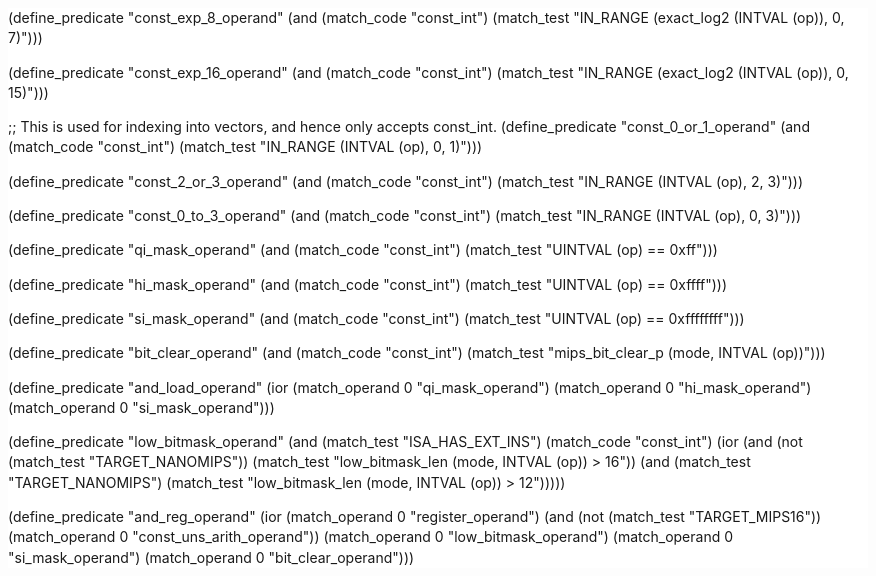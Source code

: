 (define_predicate "const_exp_8_operand"
  (and (match_code "const_int")
       (match_test "IN_RANGE (exact_log2 (INTVAL (op)), 0, 7)")))

(define_predicate "const_exp_16_operand"
  (and (match_code "const_int")
       (match_test "IN_RANGE (exact_log2 (INTVAL (op)), 0, 15)")))

;; This is used for indexing into vectors, and hence only accepts const_int.
(define_predicate "const_0_or_1_operand"
  (and (match_code "const_int")
       (match_test "IN_RANGE (INTVAL (op), 0, 1)")))

(define_predicate "const_2_or_3_operand"
  (and (match_code "const_int")
       (match_test "IN_RANGE (INTVAL (op), 2, 3)")))

(define_predicate "const_0_to_3_operand"
  (and (match_code "const_int")
       (match_test "IN_RANGE (INTVAL (op), 0, 3)")))

(define_predicate "qi_mask_operand"
  (and (match_code "const_int")
       (match_test "UINTVAL (op) == 0xff")))

(define_predicate "hi_mask_operand"
  (and (match_code "const_int")
       (match_test "UINTVAL (op) == 0xffff")))

(define_predicate "si_mask_operand"
  (and (match_code "const_int")
       (match_test "UINTVAL (op) == 0xffffffff")))

(define_predicate "bit_clear_operand"
  (and (match_code "const_int")
       (match_test "mips_bit_clear_p (mode, INTVAL (op))")))

(define_predicate "and_load_operand"
  (ior (match_operand 0 "qi_mask_operand")
       (match_operand 0 "hi_mask_operand")
       (match_operand 0 "si_mask_operand")))

(define_predicate "low_bitmask_operand"
  (and (match_test "ISA_HAS_EXT_INS")
       (match_code "const_int")
       (ior (and (not (match_test "TARGET_NANOMIPS"))
		 (match_test "low_bitmask_len (mode, INTVAL (op)) > 16"))
	    (and (match_test "TARGET_NANOMIPS")
		 (match_test "low_bitmask_len (mode, INTVAL (op)) > 12")))))

(define_predicate "and_reg_operand"
  (ior (match_operand 0 "register_operand")
       (and (not (match_test "TARGET_MIPS16"))
	    (match_operand 0 "const_uns_arith_operand"))
       (match_operand 0 "low_bitmask_operand")
       (match_operand 0 "si_mask_operand")
       (match_operand 0 "bit_clear_operand")))
